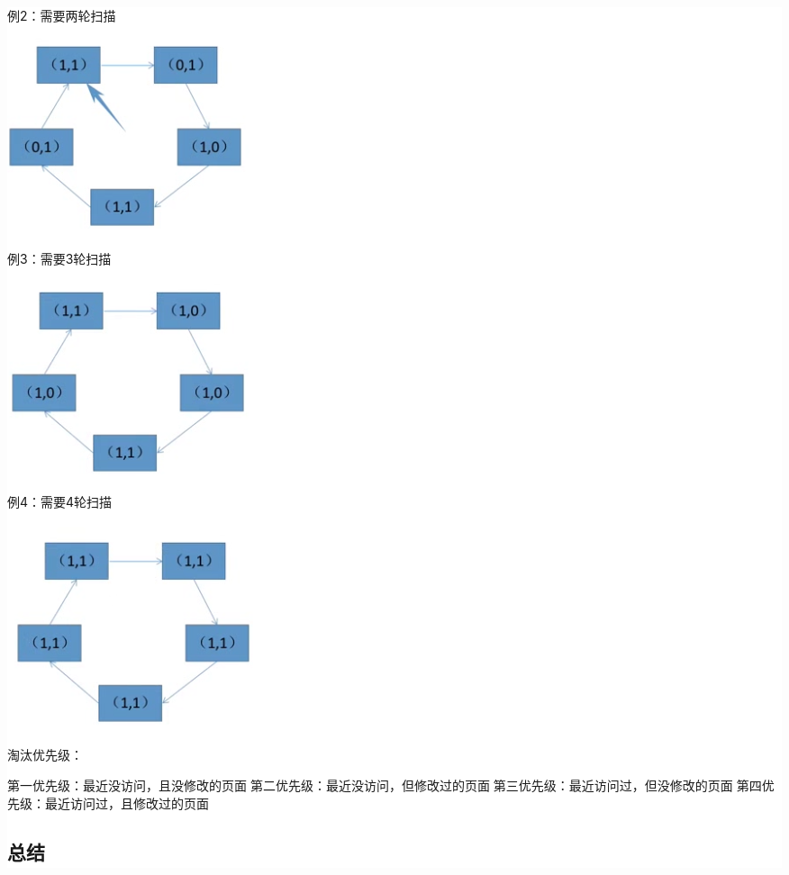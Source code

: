 例2：需要两轮扫描

![image-20210216005537021](images/image-20210216005537021.png)

例3：需要3轮扫描

![image-20210216005611662](images/image-20210216005611662.png)

例4：需要4轮扫描

![image-20210216005640906](images/image-20210216005640906.png)

淘汰优先级：

第一优先级：最近没访问，且没修改的页面
第二优先级：最近没访问，但修改过的页面
第三优先级：最近访问过，但没修改的页面
第四优先级：最近访问过，且修改过的页面

## 总结
